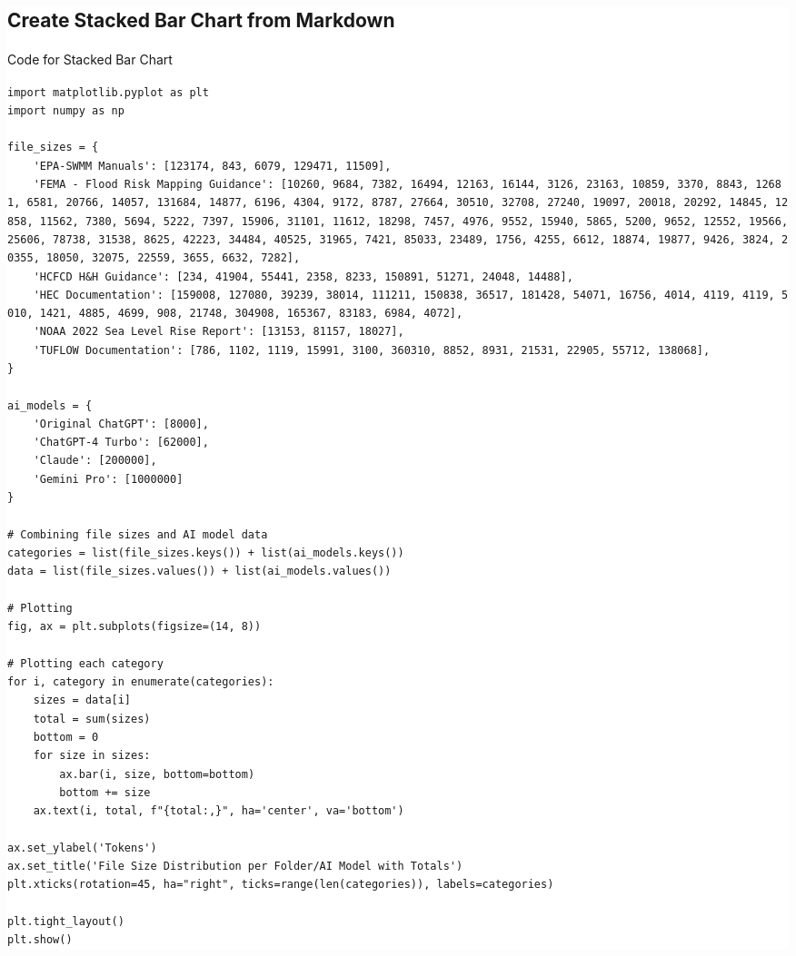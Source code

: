 ## Create Stacked Bar Chart from Markdown

Code for Stacked Bar Chart
```
import matplotlib.pyplot as plt
import numpy as np

file_sizes = {
    'EPA-SWMM Manuals': [123174, 843, 6079, 129471, 11509],
    'FEMA - Flood Risk Mapping Guidance': [10260, 9684, 7382, 16494, 12163, 16144, 3126, 23163, 10859, 3370, 8843, 12681, 6581, 20766, 14057, 131684, 14877, 6196, 4304, 9172, 8787, 27664, 30510, 32708, 27240, 19097, 20018, 20292, 14845, 12858, 11562, 7380, 5694, 5222, 7397, 15906, 31101, 11612, 18298, 7457, 4976, 9552, 15940, 5865, 5200, 9652, 12552, 19566, 25606, 78738, 31538, 8625, 42223, 34484, 40525, 31965, 7421, 85033, 23489, 1756, 4255, 6612, 18874, 19877, 9426, 3824, 20355, 18050, 32075, 22559, 3655, 6632, 7282],
    'HCFCD H&H Guidance': [234, 41904, 55441, 2358, 8233, 150891, 51271, 24048, 14488],
    'HEC Documentation': [159008, 127080, 39239, 38014, 111211, 150838, 36517, 181428, 54071, 16756, 4014, 4119, 4119, 5010, 1421, 4885, 4699, 908, 21748, 304908, 165367, 83183, 6984, 4072],
    'NOAA 2022 Sea Level Rise Report': [13153, 81157, 18027],
    'TUFLOW Documentation': [786, 1102, 1119, 15991, 3100, 360310, 8852, 8931, 21531, 22905, 55712, 138068],
}

ai_models = {
    'Original ChatGPT': [8000],
    'ChatGPT-4 Turbo': [62000],
    'Claude': [200000],
    'Gemini Pro': [1000000]
}

# Combining file sizes and AI model data
categories = list(file_sizes.keys()) + list(ai_models.keys())
data = list(file_sizes.values()) + list(ai_models.values())

# Plotting
fig, ax = plt.subplots(figsize=(14, 8))

# Plotting each category
for i, category in enumerate(categories):
    sizes = data[i]
    total = sum(sizes)
    bottom = 0
    for size in sizes:
        ax.bar(i, size, bottom=bottom)
        bottom += size
    ax.text(i, total, f"{total:,}", ha='center', va='bottom')

ax.set_ylabel('Tokens')
ax.set_title('File Size Distribution per Folder/AI Model with Totals')
plt.xticks(rotation=45, ha="right", ticks=range(len(categories)), labels=categories)

plt.tight_layout()
plt.show()
```
